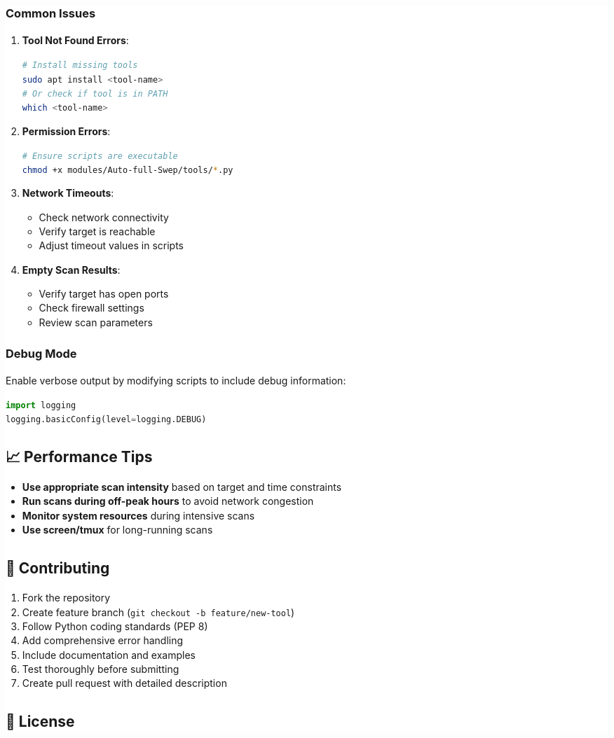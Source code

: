### Common Issues

1. **Tool Not Found Errors**:
   ```bash
   # Install missing tools
   sudo apt install <tool-name>
   # Or check if tool is in PATH
   which <tool-name>
   ```

2. **Permission Errors**:
   ```bash
   # Ensure scripts are executable
   chmod +x modules/Auto-full-Swep/tools/*.py
   ```

3. **Network Timeouts**:
   - Check network connectivity
   - Verify target is reachable
   - Adjust timeout values in scripts

4. **Empty Scan Results**:
   - Verify target has open ports
   - Check firewall settings
   - Review scan parameters

### Debug Mode

Enable verbose output by modifying scripts to include debug information:

```python
import logging
logging.basicConfig(level=logging.DEBUG)
```

## 📈 Performance Tips

- **Use appropriate scan intensity** based on target and time constraints
- **Run scans during off-peak hours** to avoid network congestion
- **Monitor system resources** during intensive scans
- **Use screen/tmux** for long-running scans

## 🤝 Contributing

1. Fork the repository
2. Create feature branch (`git checkout -b feature/new-tool`)
3. Follow Python coding standards (PEP 8)
4. Add comprehensive error handling
5. Include documentation and examples
6. Test thoroughly before submitting
7. Create pull request with detailed description

## 📝 License
